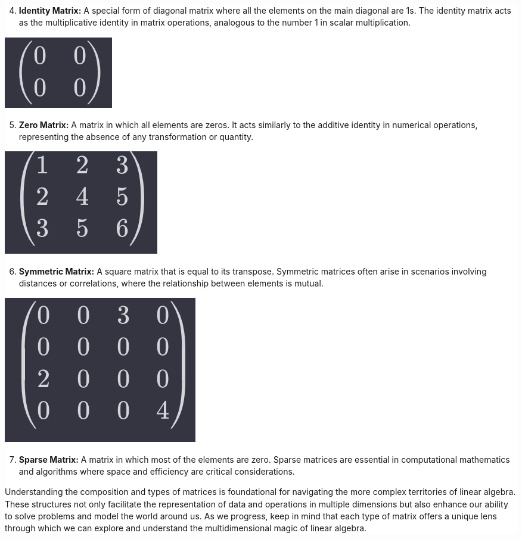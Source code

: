 4. **Identity Matrix:** A special form of diagonal matrix where all the elements on the main diagonal are 1s. The identity matrix acts as the multiplicative identity in matrix operations, analogous to the number 1 in scalar multiplication.

![type-zero.png](images%2Ftype-zero.png)

5. **Zero Matrix:** A matrix in which all elements are zeros. It acts similarly to the additive identity in numerical operations, representing the absence of any transformation or quantity.

![type-symmetric.png](images%2Ftype-symmetric.png)

6. **Symmetric Matrix:** A square matrix that is equal to its transpose. Symmetric matrices often arise in scenarios involving distances or correlations, where the relationship between elements is mutual.

![type-sparse.png](images%2Ftype-sparse.png)

7. **Sparse Matrix:** A matrix in which most of the elements are zero. Sparse matrices are essential in computational mathematics and algorithms where space and efficiency are critical considerations.

Understanding the composition and types of matrices is foundational for navigating the more complex territories of linear algebra. These structures not only facilitate the representation of data and operations in multiple dimensions but also enhance our ability to solve problems and model the world around us. As we progress, keep in mind that each type of matrix offers a unique lens through which we can explore and understand the multidimensional magic of linear algebra.
